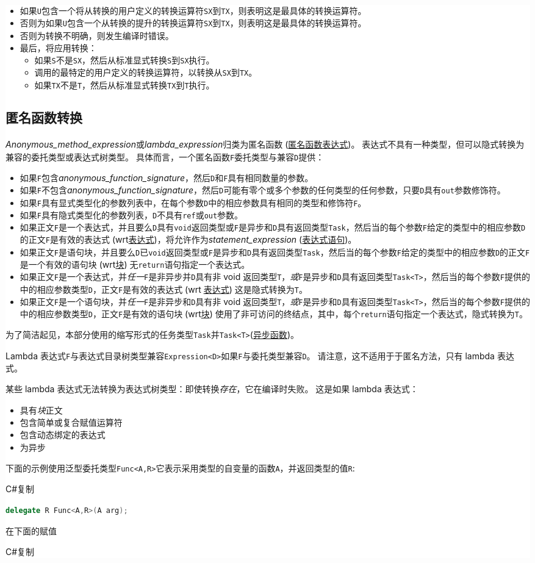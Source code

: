   - 如果`U`包含一个将从转换的用户定义的转换运算符`SX`到`TX`，则表明这是最具体的转换运算符。
  - 否则为如果`U`包含一个从转换的提升的转换运算符`SX`到`TX`，则表明这是最具体的转换运算符。
  - 否则为转换不明确，则发生编译时错误。
- 最后，将应用转换：
  - 如果`S`不是`SX`，然后从标准显式转换`S`到`SX`执行。
  - 调用的最特定的用户定义的转换运算符，以转换从`SX`到`TX`。
  - 如果`TX`不是`T`，然后从标准显式转换`TX`到`T`执行。

## 匿名函数转换

*Anonymous_method_expression*或*lambda_expression*归类为匿名函数 ([匿名函数表达式](https://docs.microsoft.com/zh-cn/dotnet/csharp/language-reference/language-specification/expressions#anonymous-function-expressions))。 表达式不具有一种类型，但可以隐式转换为兼容的委托类型或表达式树类型。 具体而言，一个匿名函数`F`委托类型与兼容`D`提供：

- 如果`F`包含*anonymous_function_signature*，然后`D`和`F`具有相同数量的参数。
- 如果`F`不包含*anonymous_function_signature*，然后`D`可能有零个或多个参数的任何类型的任何参数，只要`D`具有`out`参数修饰符。
- 如果`F`具有显式类型化的参数列表中，在每个参数`D`中的相应参数具有相同的类型和修饰符`F`。
- 如果`F`具有隐式类型化的参数列表，`D`不具有`ref`或`out`参数。
- 如果正文`F`是一个表达式，并且要么`D`具有`void`返回类型或`F`是异步和`D`具有返回类型`Task`，然后当的每个参数`F`给定的类型中的相应参数`D`的正文`F`是有效的表达式 (wrt[表达式](https://docs.microsoft.com/zh-cn/dotnet/csharp/language-reference/language-specification/expressions))，将允许作为*statement_expression* ([表达式语句](https://docs.microsoft.com/zh-cn/dotnet/csharp/language-reference/language-specification/statements#expression-statements))。
- 如果正文`F`是语句块，并且要么`D`已`void`返回类型或`F`是异步和`D`具有返回类型`Task`，然后当的每个参数`F`给定的类型中的相应参数`D`的正文`F`是一个有效的语句块 (wrt[块](https://docs.microsoft.com/zh-cn/dotnet/csharp/language-reference/language-specification/statements#blocks)) 无`return`语句指定一个表达式。
- 如果正文`F`是一个表达式，并*任一*`F`是非异步并`D`具有非 void 返回类型`T`，*或*`F`是异步和`D`具有返回类型`Task<T>`，然后当的每个参数`F`提供的中的相应参数类型`D`，正文`F`是有效的表达式 (wrt [表达式](https://docs.microsoft.com/zh-cn/dotnet/csharp/language-reference/language-specification/expressions)) 这是隐式转换为`T`。
- 如果正文`F`是一个语句块，并*任一*`F`是非异步和`D`具有非 void 返回类型`T`，*或*`F`是异步和`D`具有返回类型`Task<T>`，然后当的每个参数`F`提供的中的相应参数类型`D`，正文`F`是有效的语句块 (wrt[块](https://docs.microsoft.com/zh-cn/dotnet/csharp/language-reference/language-specification/statements#blocks)) 使用了非可访问的终结点，其中，每个`return`语句指定一个表达式，隐式转换为`T`。

为了简洁起见，本部分使用的缩写形式的任务类型`Task`并`Task<T>`([异步函数](https://docs.microsoft.com/zh-cn/dotnet/csharp/language-reference/language-specification/classes#async-functions))。

Lambda 表达式`F`与表达式目录树类型兼容`Expression<D>`如果`F`与委托类型兼容`D`。 请注意，这不适用于于匿名方法，只有 lambda 表达式。

某些 lambda 表达式无法转换为表达式树类型：即使转换*存在*，它在编译时失败。 这是如果 lambda 表达式：

- 具有*块*正文
- 包含简单或复合赋值运算符
- 包含动态绑定的表达式
- 为异步

下面的示例使用泛型委托类型`Func<A,R>`它表示采用类型的自变量的函数`A`，并返回类型的值`R`:

C#复制

```csharp
delegate R Func<A,R>(A arg);
```

在下面的赋值

C#复制
